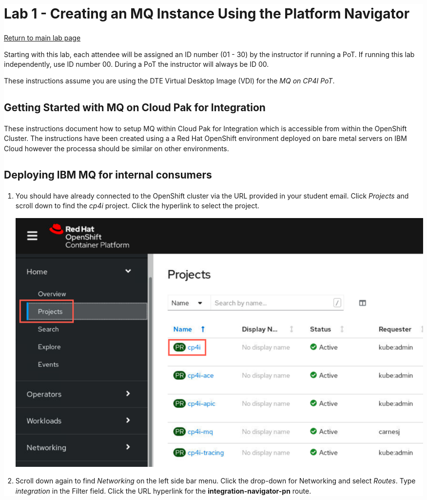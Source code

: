 # Lab 1 - Creating an MQ Instance Using the Platform Navigator
[Return to main lab page](../index.md)

Starting with this lab, each attendee will be assigned an ID number (01 - 30) by the instructor if running a PoT. If running this lab independently, use ID number 00. During a PoT the instructor will always be ID 00.

These instructions assume you are using the DTE Virtual Desktop Image (VDI) for the *MQ on CP4I PoT*.

## Getting Started with MQ on Cloud Pak for Integration 

These instructions document how to setup MQ within Cloud Pak for Integration which is accessible from within the OpenShift Cluster. The instructions have been created using a a Red Hat OpenShift environment deployed on bare metal servers on IBM Cloud however the processa should be similar on other environments.

## Deploying IBM MQ for internal consumers

1. You should have already connected to the OpenShift cluster via the URL provided in your student email. Click *Projects* and scroll down to find the *cp4i* project. Click the hyperlink to select the project.

	![](./images/image202.png)	
1. Scroll down again to find *Networking* on the left side bar menu. Click the drop-down for Networking and select *Routes*. Type *integration* in the Filter field. Click the URL hyperlink for the **integration-navigator-pn** route. 
